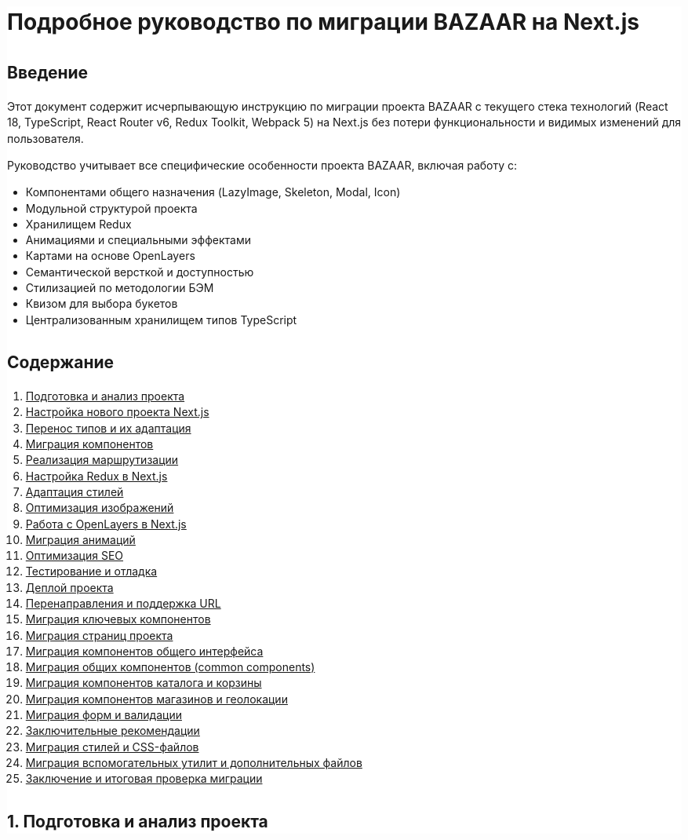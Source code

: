 # Подробное руководство по миграции BAZAAR на Next.js

## Введение

Этот документ содержит исчерпывающую инструкцию по миграции проекта BAZAAR с текущего стека технологий (React 18, TypeScript, React Router v6, Redux Toolkit, Webpack 5) на Next.js без потери функциональности и видимых изменений для пользователя.

Руководство учитывает все специфические особенности проекта BAZAAR, включая работу с:
- Компонентами общего назначения (LazyImage, Skeleton, Modal, Icon)
- Модульной структурой проекта
- Хранилищем Redux
- Анимациями и специальными эффектами
- Картами на основе OpenLayers
- Семантической версткой и доступностью
- Стилизацией по методологии БЭМ
- Квизом для выбора букетов
- Централизованным хранилищем типов TypeScript

## Содержание

1. [Подготовка и анализ проекта](#1-подготовка-и-анализ-проекта)
2. [Настройка нового проекта Next.js](#2-настройка-нового-проекта-nextjs)
3. [Перенос типов и их адаптация](#3-перенос-типов-и-их-адаптация)
4. [Миграция компонентов](#4-миграция-компонентов)
5. [Реализация маршрутизации](#5-реализация-маршрутизации)
6. [Настройка Redux в Next.js](#6-настройка-redux-в-nextjs)
7. [Адаптация стилей](#7-адаптация-стилей)
8. [Оптимизация изображений](#8-оптимизация-изображений)
9. [Работа с OpenLayers в Next.js](#9-работа-с-openlayers-в-nextjs)
10. [Миграция анимаций](#10-миграция-анимаций)
11. [Оптимизация SEO](#11-оптимизация-seo)
12. [Тестирование и отладка](#12-тестирование-и-отладка)
13. [Деплой проекта](#13-деплой-проекта)
14. [Перенаправления и поддержка URL](#14-перенаправления-и-поддержка-url)
15. [Миграция ключевых компонентов](#15-миграция-ключевых-компонентов)
21. [Миграция страниц проекта](#21-миграция-страниц-проекта)
22. [Миграция компонентов общего интерфейса](#22-миграция-компонентов-общего-интерфейса)
23. [Миграция общих компонентов (common components)](#23-миграция-общих-компонентов-common-components)
24. [Миграция компонентов каталога и корзины](#24-миграция-компонентов-каталога-и-корзины)
25. [Миграция компонентов магазинов и геолокации](#25-миграция-компонентов-магазинов-и-геолокации)
26. [Миграция форм и валидации](#26-миграция-форм-и-валидации)
27. [Заключительные рекомендации](#27-заключительные-рекомендации)
28. [Миграция стилей и CSS-файлов](#28-миграция-стилей-и-css-файлов)
29. [Миграция вспомогательных утилит и дополнительных файлов](#29-миграция-вспомогательных-утилит-и-дополнительных-файлов)
30. [Заключение и итоговая проверка миграции](#30-заключение-и-итоговая-проверка-миграции)

## 1. Подготовка и анализ проекта
